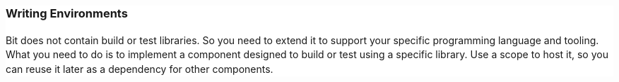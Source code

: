 ### Writing Environments

Bit does not contain build or test libraries. So you need to extend it to support your specific programming language and tooling. What you need to do is to implement a component designed to build or test using a specific library. Use a scope to host it, so you can reuse it later as a dependency for other components.
